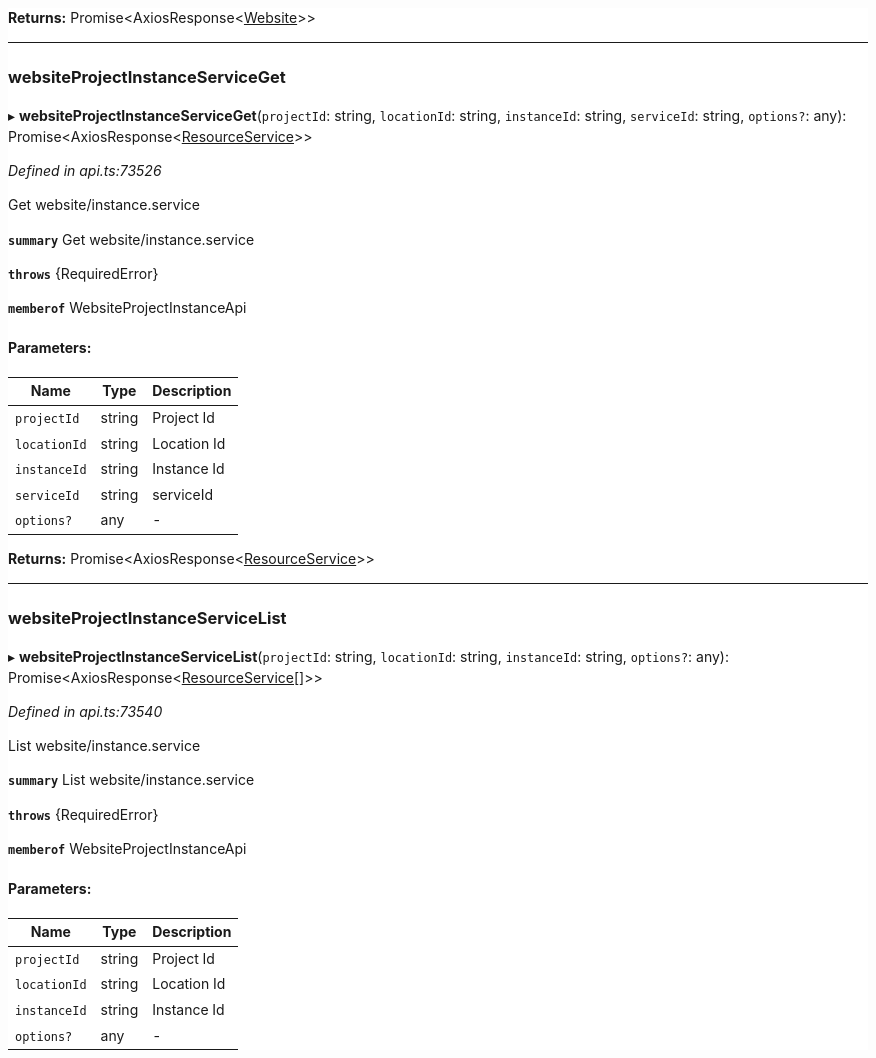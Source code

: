 **Returns:** Promise\<AxiosResponse\<[Website](../interfaces/_api_.website.md)>>

___

### websiteProjectInstanceServiceGet

▸ **websiteProjectInstanceServiceGet**(`projectId`: string, `locationId`: string, `instanceId`: string, `serviceId`: string, `options?`: any): Promise\<AxiosResponse\<[ResourceService](../interfaces/_api_.resourceservice.md)>>

*Defined in api.ts:73526*

Get website/instance.service

**`summary`** Get website/instance.service

**`throws`** {RequiredError}

**`memberof`** WebsiteProjectInstanceApi

#### Parameters:

Name | Type | Description |
------ | ------ | ------ |
`projectId` | string | Project Id |
`locationId` | string | Location Id |
`instanceId` | string | Instance Id |
`serviceId` | string | serviceId |
`options?` | any | - |

**Returns:** Promise\<AxiosResponse\<[ResourceService](../interfaces/_api_.resourceservice.md)>>

___

### websiteProjectInstanceServiceList

▸ **websiteProjectInstanceServiceList**(`projectId`: string, `locationId`: string, `instanceId`: string, `options?`: any): Promise\<AxiosResponse\<[ResourceService](../interfaces/_api_.resourceservice.md)[]>>

*Defined in api.ts:73540*

List website/instance.service

**`summary`** List website/instance.service

**`throws`** {RequiredError}

**`memberof`** WebsiteProjectInstanceApi

#### Parameters:

Name | Type | Description |
------ | ------ | ------ |
`projectId` | string | Project Id |
`locationId` | string | Location Id |
`instanceId` | string | Instance Id |
`options?` | any | - |
